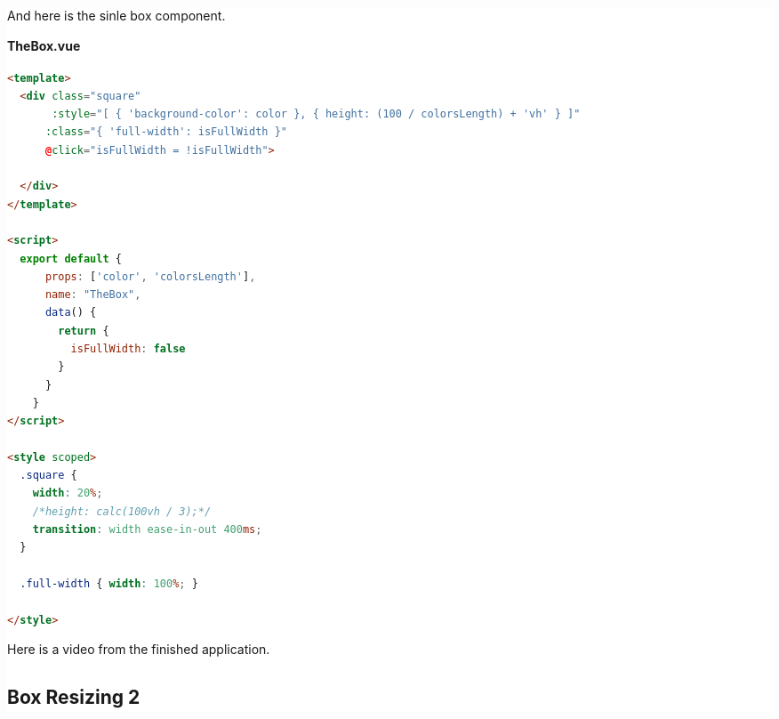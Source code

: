 And here is the sinle box component.

**TheBox.vue**

```html
<template>
  <div class="square"
       :style="[ { 'background-color': color }, { height: (100 / colorsLength) + 'vh' } ]"
      :class="{ 'full-width': isFullWidth }"
      @click="isFullWidth = !isFullWidth">

  </div>
</template>

<script>
  export default {
      props: ['color', 'colorsLength'],
      name: "TheBox",
      data() {
        return {
          isFullWidth: false
        }
      }
    }
</script>

<style scoped>
  .square {
    width: 20%;
    /*height: calc(100vh / 3);*/
    transition: width ease-in-out 400ms;
  }

  .full-width { width: 100%; }

</style>

```

Here is a video from the finished application.

<div>
    <video width="100%" height="100%" controls>
        <source src="../videos/spanning-box.webm" type="video/webm">
    Your browser does not support the video tag.
    </video>
</div>


## Box Resizing 2


<div>
    <video width="100%" height="100%" controls>
        <source src="../videos/avatar-spanning.webm" type="video/webm">
    Your browser does not support the video tag.
    </video>
</div>
